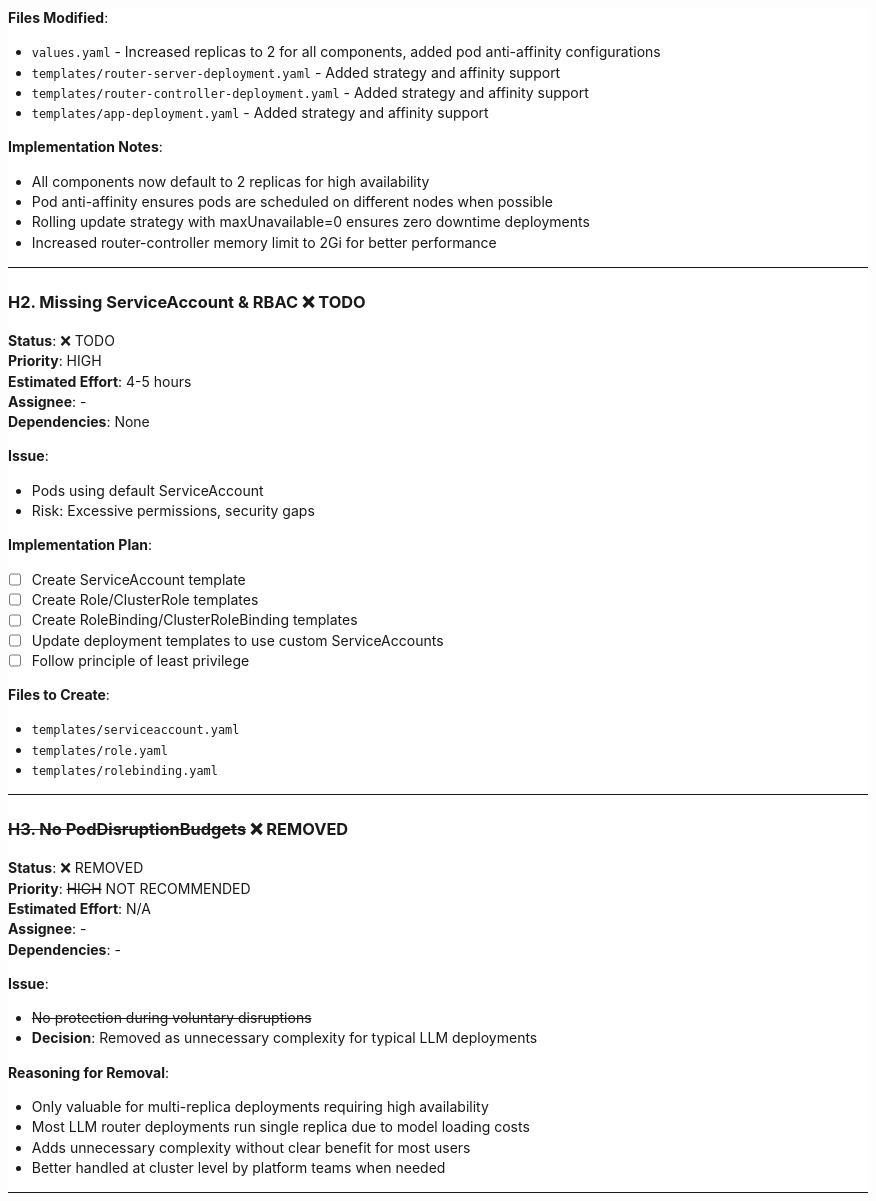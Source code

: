**Files Modified**:
- `values.yaml` - Increased replicas to 2 for all components, added pod anti-affinity configurations
- `templates/router-server-deployment.yaml` - Added strategy and affinity support
- `templates/router-controller-deployment.yaml` - Added strategy and affinity support
- `templates/app-deployment.yaml` - Added strategy and affinity support

**Implementation Notes**:
- All components now default to 2 replicas for high availability
- Pod anti-affinity ensures pods are scheduled on different nodes when possible
- Rolling update strategy with maxUnavailable=0 ensures zero downtime deployments
- Increased router-controller memory limit to 2Gi for better performance

---

### H2. Missing ServiceAccount & RBAC ❌ TODO
**Status**: ❌ TODO  
**Priority**: HIGH  
**Estimated Effort**: 4-5 hours  
**Assignee**: -  
**Dependencies**: None

**Issue**:
- Pods using default ServiceAccount
- Risk: Excessive permissions, security gaps

**Implementation Plan**:
- [ ] Create ServiceAccount template
- [ ] Create Role/ClusterRole templates
- [ ] Create RoleBinding/ClusterRoleBinding templates
- [ ] Update deployment templates to use custom ServiceAccounts
- [ ] Follow principle of least privilege

**Files to Create**:
- `templates/serviceaccount.yaml`
- `templates/role.yaml`
- `templates/rolebinding.yaml`

---

### ~~H3. No PodDisruptionBudgets~~ ❌ REMOVED
**Status**: ❌ REMOVED  
**Priority**: ~~HIGH~~ NOT RECOMMENDED  
**Estimated Effort**: N/A  
**Assignee**: -  
**Dependencies**: -

**Issue**:
- ~~No protection during voluntary disruptions~~
- **Decision**: Removed as unnecessary complexity for typical LLM deployments

**Reasoning for Removal**:
- Only valuable for multi-replica deployments requiring high availability
- Most LLM router deployments run single replica due to model loading costs
- Adds unnecessary complexity without clear benefit for most users
- Better handled at cluster level by platform teams when needed

---